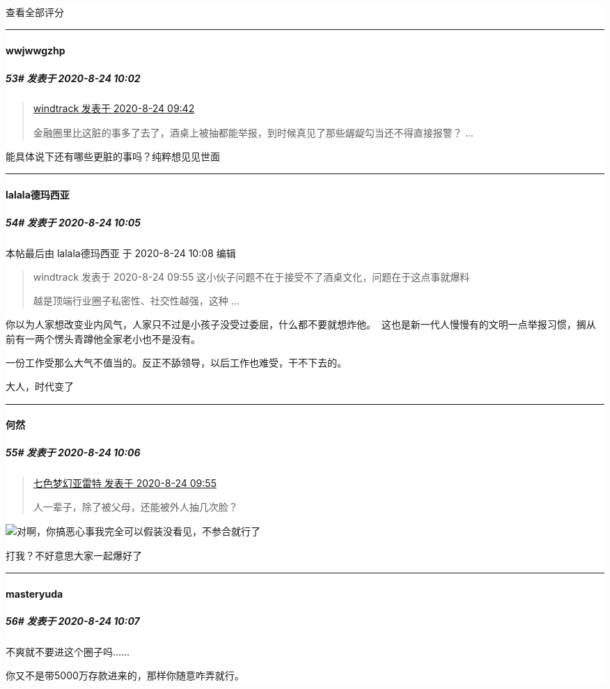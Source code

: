 
查看全部评分


-----

####  wwjwwgzhp  
##### 53#       发表于 2020-8-24 10:02


<blockquote><a href="httphttps://bbs.saraba1st.com/2b/forum.php?mod=redirect&amp;goto=findpost&amp;pid=48531734&amp;ptid=1956237" target="_blank">windtrack 发表于 2020-8-24 09:42</a>

金融圈里比这脏的事多了去了，酒桌上被抽都能举报，到时候真见了那些龌龊勾当还不得直接报警？ ...</blockquote>
能具体说下还有哪些更脏的事吗？纯粹想见见世面


-----

####  lalala德玛西亚  
##### 54#       发表于 2020-8-24 10:05


 本帖最后由 lalala德玛西亚 于 2020-8-24 10:08 编辑 
<blockquote>windtrack 发表于 2020-8-24 09:55
这小伙子问题不在于接受不了酒桌文化，问题在于这点事就爆料

越是顶端行业圈子私密性、社交性越强，这种 ...</blockquote>
你以为人家想改变业内风气，人家只不过是小孩子没受过委屈，什么都不要就想炸他。  这也是新一代人慢慢有的文明一点举报习惯，搁从前有一两个愣头青蹲他全家老小也不是没有。

一份工作受那么大气不值当的。反正不舔领导，以后工作也难受，干不下去的。


大人，时代变了


-----

####  何然  
##### 55#       发表于 2020-8-24 10:06


<blockquote><a href="httphttps://bbs.saraba1st.com/2b/forum.php?mod=redirect&amp;goto=findpost&amp;pid=48531900&amp;ptid=1956237" target="_blank">七色梦幻亚雷特 发表于 2020-8-24 09:55</a>

人一辈子，除了被父母，还能被外人抽几次脸？</blockquote>
<img src="https://static.saraba1st.com/image/smiley/face2017/020.png" referrerpolicy="no-referrer">对啊，你搞恶心事我完全可以假装没看见，不参合就行了

打我？不好意思大家一起爆好了


-----

####  masteryuda  
##### 56#       发表于 2020-8-24 10:07


不爽就不要进这个圈子吗……

你又不是带5000万存款进来的，那样你随意咋弄就行。
